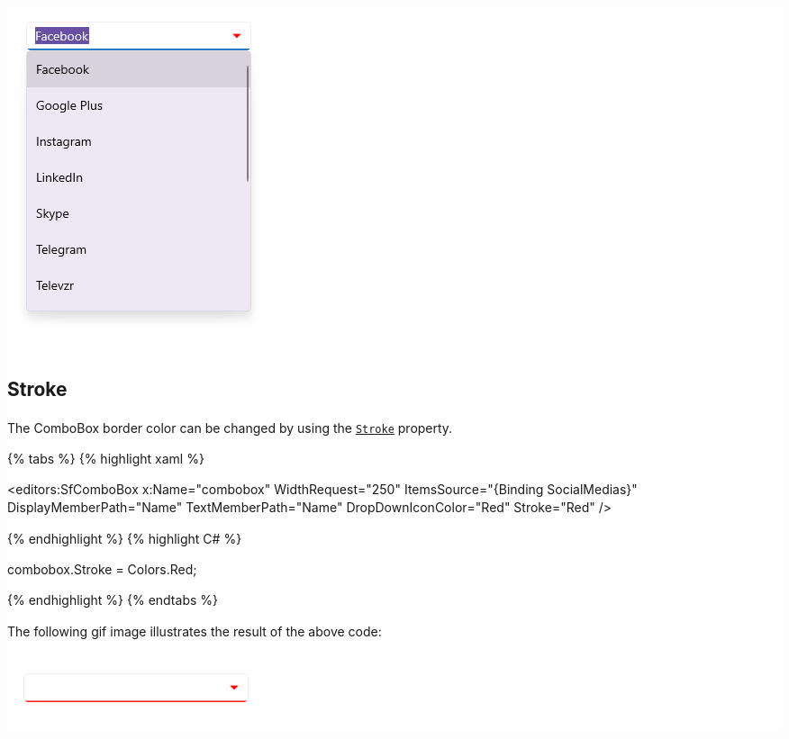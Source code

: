 ![.NET MAUI ComboBox  drop-down icon color](Images/UICustomization/DropDownIconColor.png)


## Stroke

The ComboBox border color can be changed by using the [`Stroke`](https://help.syncfusion.com/cr/maui/Syncfusion.Maui.Core.SfDropdownEntry.html#Syncfusion_Maui_Core_SfDropdownEntry_Stroke) property.

{% tabs %}
{% highlight xaml %}

<editors:SfComboBox x:Name="combobox"
                    WidthRequest="250"
                    ItemsSource="{Binding SocialMedias}"
                    DisplayMemberPath="Name"
                    TextMemberPath="Name"
                    DropDownIconColor="Red"
                    Stroke="Red" />

{% endhighlight %}
{% highlight C# %}

combobox.Stroke = Colors.Red;

{% endhighlight %}
{% endtabs %}

The following gif image illustrates the result of the above code:

![.NET MAUI ComboBox border color](Images/UICustomization/BorderColor.png)
